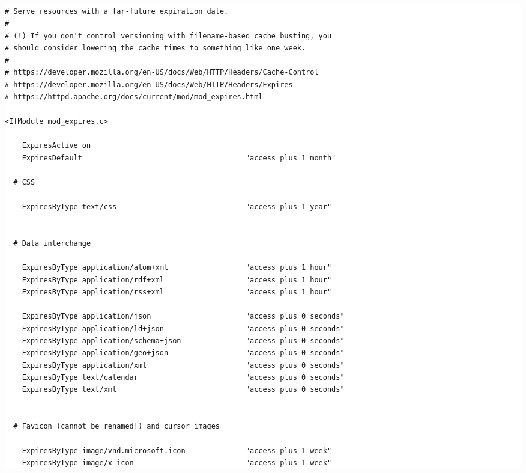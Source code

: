     # Serve resources with a far-future expiration date.
    #
    # (!) If you don't control versioning with filename-based cache busting, you
    # should consider lowering the cache times to something like one week.
    #
    # https://developer.mozilla.org/en-US/docs/Web/HTTP/Headers/Cache-Control
    # https://developer.mozilla.org/en-US/docs/Web/HTTP/Headers/Expires
    # https://httpd.apache.org/docs/current/mod/mod_expires.html

    <IfModule mod_expires.c>

        ExpiresActive on
        ExpiresDefault                                      "access plus 1 month"

      # CSS

        ExpiresByType text/css                              "access plus 1 year"


      # Data interchange

        ExpiresByType application/atom+xml                  "access plus 1 hour"
        ExpiresByType application/rdf+xml                   "access plus 1 hour"
        ExpiresByType application/rss+xml                   "access plus 1 hour"

        ExpiresByType application/json                      "access plus 0 seconds"
        ExpiresByType application/ld+json                   "access plus 0 seconds"
        ExpiresByType application/schema+json               "access plus 0 seconds"
        ExpiresByType application/geo+json                  "access plus 0 seconds"
        ExpiresByType application/xml                       "access plus 0 seconds"
        ExpiresByType text/calendar                         "access plus 0 seconds"
        ExpiresByType text/xml                              "access plus 0 seconds"


      # Favicon (cannot be renamed!) and cursor images

        ExpiresByType image/vnd.microsoft.icon              "access plus 1 week"
        ExpiresByType image/x-icon                          "access plus 1 week"
